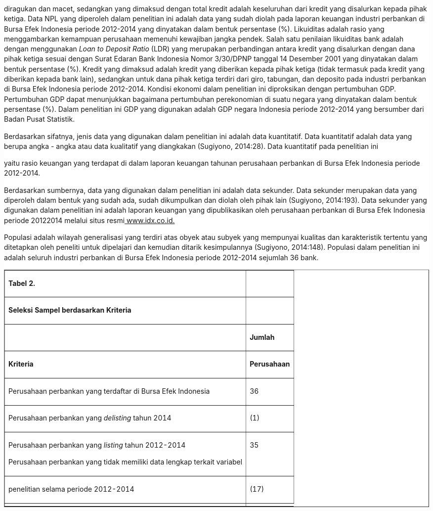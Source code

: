 <p><span class="font3">diragukan dan macet, sedangkan yang dimaksud dengan total kredit adalah keseluruhan dari kredit yang disalurkan kepada pihak ketiga. Data NPL yang diperoleh dalam penelitian ini adalah data yang sudah diolah pada laporan keuangan industri perbankan di Bursa Efek Indonesia periode 2012-2014 yang dinyatakan dalam bentuk persentase (%). Likuiditas adalah rasio yang menggambarkan kemampuan perusahaan memenuhi kewajiban jangka pendek. Salah satu penilaian likuiditas bank adalah dengan menggunakan </span><span class="font3" style="font-style:italic;">Loan to Deposit Ratio</span><span class="font3"> (LDR) yang merupakan perbandingan antara kredit yang disalurkan dengan dana pihak ketiga sesuai dengan Surat Edaran Bank Indonesia Nomor 3/30/DPNP tanggal 14 Desember 2001 yang dinyatakan dalam bentuk persentase (%). Kredit yang dimaksud adalah kredit yang diberikan kepada pihak ketiga (tidak termasuk pada kredit yang diberikan kepada bank lain), sedangkan untuk dana pihak ketiga terdiri dari giro, tabungan, dan deposito pada industri perbankan di Bursa Efek Indonesia periode 2012-2014. Kondisi ekonomi dalam penelitian ini diproksikan dengan pertumbuhan GDP. Pertumbuhan GDP dapat menunjukkan bagaimana pertumbuhan perekonomian di suatu negara yang dinyatakan dalam bentuk persentase (%). Dalam penelitian ini GDP yang digunakan adalah GDP negara Indonesia periode 2012-2014 yang bersumber dari Badan Pusat Statistik.</span></p>
<p><span class="font3">Berdasarkan sifatnya, jenis data yang digunakan dalam penelitian ini adalah data kuantitatif. Data kuantitatif adalah data yang berupa angka - angka atau data kualitatif yang diangkakan (Sugiyono, 2014:28). Data kuantitatif pada penelitian ini</span></p>
<p><span class="font3">yaitu rasio keuangan yang terdapat di dalam laporan keuangan tahunan perusahaan perbankan di Bursa Efek Indonesia periode 2012-2014.</span></p>
<p><span class="font3">Berdasarkan sumbernya, data yang digunakan dalam penelitian ini adalah data sekunder. Data sekunder merupakan data yang diperoleh dalam bentuk yang sudah ada, sudah dikumpulkan dan diolah oleh pihak lain (Sugiyono, 2014:193). Data sekunder yang digunakan dalam penelitian ini adalah laporan keuangan yang dipublikasikan oleh perusahaan perbankan di Bursa Efek Indonesia periode 20122014 melalui situs resmi</span><a href="http://www.idx.co.id/"><span class="font3"> www.idx.co.id.</span></a></p>
<p><span class="font3">Populasi adalah wilayah generalisasi yang terdiri atas obyek atau subyek yang mempunyai kualitas dan karakteristik tertentu yang ditetapkan oleh peneliti untuk dipelajari dan kemudian ditarik kesimpulannya (Sugiyono, 2014:148). Populasi dalam penelitian ini adalah seluruh industri perbankan di Bursa Efek Indonesia periode 2012-2014 sejumlah 36 bank.</span></p>
<table border="1">
<tr><td style="vertical-align:top;">
<p><span class="font3" style="font-weight:bold;">Tabel 2.</span></p></td><td style="vertical-align:top;"></td></tr>
<tr><td style="vertical-align:bottom;">
<p><span class="font3" style="font-weight:bold;">Seleksi Sampel berdasarkan Kriteria</span></p></td><td style="vertical-align:top;"></td></tr>
<tr><td style="vertical-align:top;"></td><td style="vertical-align:bottom;">
<p><span class="font1" style="font-weight:bold;">Jumlah</span></p></td></tr>
<tr><td style="vertical-align:middle;">
<p><span class="font1" style="font-weight:bold;">Kriteria</span></p></td><td style="vertical-align:middle;">
<p><span class="font1" style="font-weight:bold;">Perusahaan</span></p></td></tr>
<tr><td style="vertical-align:bottom;">
<p><span class="font1">Perusahaan perbankan yang terdaftar di Bursa Efek Indonesia</span></p></td><td style="vertical-align:bottom;">
<p><span class="font1">36</span></p></td></tr>
<tr><td style="vertical-align:bottom;">
<p><span class="font1">Perusahaan perbankan yang </span><span class="font1" style="font-style:italic;">delisting</span><span class="font1"> tahun 2014</span></p></td><td style="vertical-align:bottom;">
<p><span class="font1">(1)</span></p></td></tr>
<tr><td style="vertical-align:bottom;">
<p><span class="font1">Perusahaan perbankan yang </span><span class="font1" style="font-style:italic;">listing</span><span class="font1"> tahun 2012-2014</span></p>
<p><span class="font1">Perusahaan perbankan yang tidak memiliki data lengkap terkait variabel</span></p></td><td style="vertical-align:top;">
<p><span class="font1">35</span></p></td></tr>
<tr><td style="vertical-align:bottom;">
<p><span class="font1">penelitian selama periode 2012-2014</span></p></td><td style="vertical-align:bottom;">
<p><span class="font1">(17)</span></p></td></tr>
<tr><td style="vertical-align:top;">